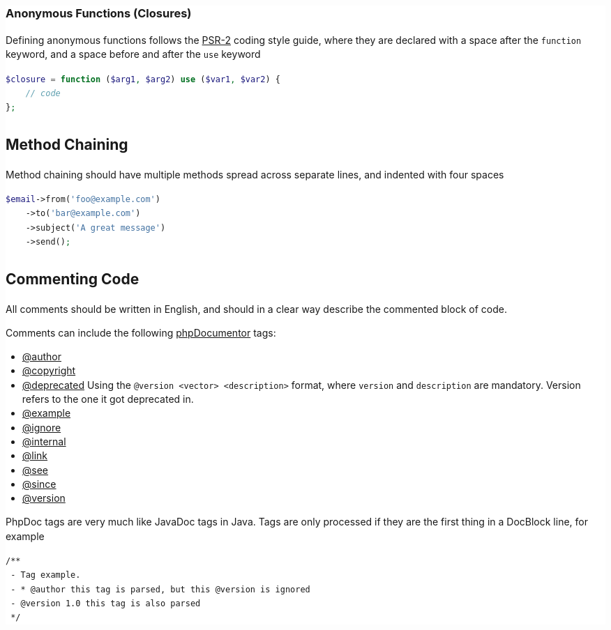 ### Anonymous Functions (Closures)

Defining anonymous functions follows the [PSR-2](https://www.php-fig.org/psr/psr-2/) coding style guide, where they are
declared with a space after the `function` keyword, and a space before and after
the `use` keyword

```php
$closure = function ($arg1, $arg2) use ($var1, $var2) {
    // code
};

```

## Method Chaining

Method chaining should have multiple methods spread across separate lines, and
indented with four spaces

```php
$email->from('foo@example.com')
    ->to('bar@example.com')
    ->subject('A great message')
    ->send();

```

## Commenting Code

All comments should be written in English, and should in a clear way describe
the commented block of code.

Comments can include the following [phpDocumentor](https://phpdoc.org)
tags:

- [@author](https://phpdoc.org/docs/latest/references/phpdoc/tags/author.html)
- [@copyright](https://phpdoc.org/docs/latest/references/phpdoc/tags/copyright.html)
- [@deprecated](https://phpdoc.org/docs/latest/references/phpdoc/tags/deprecated.html)
Using the `@version <vector> <description>` format, where `version`
and `description` are mandatory. Version refers to the one it got deprecated in.
- [@example](https://phpdoc.org/docs/latest/references/phpdoc/tags/example.html)
- [@ignore](https://phpdoc.org/docs/latest/references/phpdoc/tags/ignore.html)
- [@internal](https://phpdoc.org/docs/latest/references/phpdoc/tags/internal.html)
- [@link](https://phpdoc.org/docs/latest/references/phpdoc/tags/link.html)
- [@see](https://phpdoc.org/docs/latest/references/phpdoc/tags/see.html)
- [@since](https://phpdoc.org/docs/latest/references/phpdoc/tags/since.html)
- [@version](https://phpdoc.org/docs/latest/references/phpdoc/tags/version.html)

PhpDoc tags are very much like JavaDoc tags in Java. Tags are only processed if
they are the first thing in a DocBlock line, for example

```
/**
 - Tag example.
 - * @author this tag is parsed, but this @version is ignored
 - @version 1.0 this tag is also parsed
 */

```
